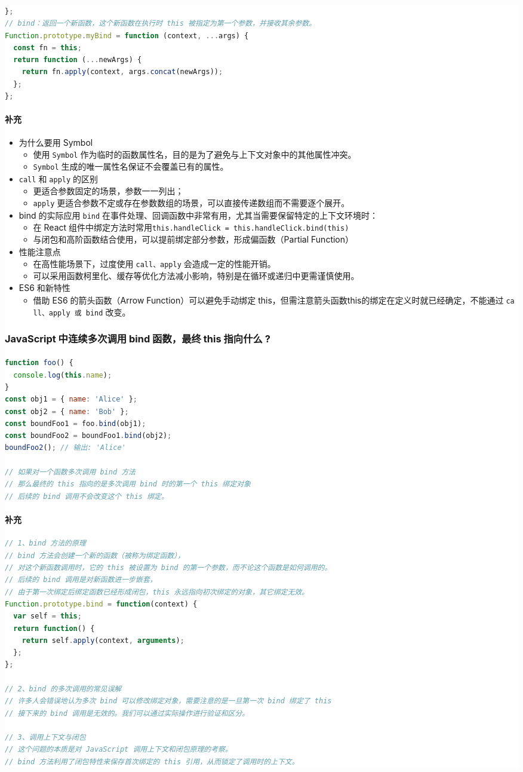 ```js
};
// bind：返回一个新函数，这个新函数在执行时 this 被指定为第一个参数，并接收其余参数。
Function.prototype.myBind = function (context, ...args) {
  const fn = this;
  return function (...newArgs) {
    return fn.apply(context, args.concat(newArgs));
  };
};
```
#### 补充
- 为什么要用 Symbol
  - 使用 `Symbol` 作为临时的函数属性名，目的是为了避免与上下文对象中的其他属性冲突。
  - `Symbol` 生成的唯一属性名保证不会覆盖已有的属性。
- `call` 和 `apply` 的区别
  - 更适合参数固定的场景，参数一一列出；
  - `apply` 更适合参数不定或存在参数数组的场景，可以直接传递数组而不需要逐个展开。
- bind 的实际应用
`bind` 在事件处理、回调函数中非常有用，尤其当需要保留特定的上下文环境时：
  - 在 React 组件中绑定方法时常用`this.handleClick = this.handleClick.bind(this)`
  - 与闭包和高阶函数结合使用，可以提前绑定部分参数，形成偏函数（Partial Function）
- 性能注意点
  - 在高性能场景下，过度使用 `call、apply` 会造成一定的性能开销。
  - 可以采用函数柯里化、缓存等优化方法减小影响，特别是在循环或递归中更需谨慎使用。
- ES6 和新特性
  - 借助 ES6 的箭头函数（Arrow Function）可以避免手动绑定 this，但需注意箭头函数this的绑定在定义时就已经确定，不能通过 `call、apply 或 bind` 改变。

### JavaScript 中连续多次调用 bind 函数，最终 this 指向什么 ?
```js
function foo() {
  console.log(this.name);
}
const obj1 = { name: 'Alice' };
const obj2 = { name: 'Bob' };
const boundFoo1 = foo.bind(obj1);
const boundFoo2 = boundFoo1.bind(obj2);
boundFoo2(); // 输出: 'Alice'

// 如果对一个函数多次调用 bind 方法
// 那么最终的 this 指向的是多次调用 bind 时的第一个 this 绑定对象
// 后续的 bind 调用不会改变这个 this 绑定。
```
#### 补充
```js
// 1、bind 方法的原理
// bind 方法会创建一个新的函数（被称为绑定函数），
// 对这个新函数调用时，它的 this 被设置为 bind 的第一个参数，而不论这个函数是如何调用的。
// 后续的 bind 调用是对新函数进一步嵌套，
// 由于第一次绑定后绑定函数已经形成闭包，this 永远指向初次绑定的对象，其它绑定无效。
Function.prototype.bind = function(context) {
  var self = this;
  return function() {
    return self.apply(context, arguments);
  };
};

// 2、bind 的多次调用的常见误解
// 许多人会错误地认为多次 bind 可以修改绑定对象，需要注意的是一旦第一次 bind 绑定了 this
// 接下来的 bind 调用是无效的。我们可以通过实际操作进行验证和区分。

// 3、调用上下文与闭包
// 这个问题的本质是对 JavaScript 调用上下文和闭包原理的考察。
// bind 方法利用了闭包特性来保存首次绑定的 this 引用，从而锁定了调用时的上下文。
```